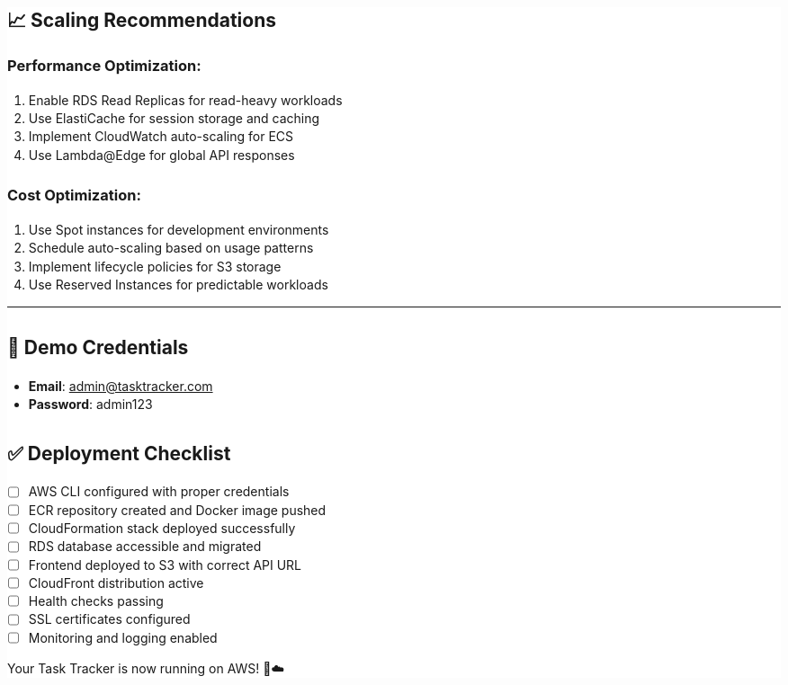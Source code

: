 
## 📈 Scaling Recommendations

### **Performance Optimization:**
1. Enable RDS Read Replicas for read-heavy workloads
2. Use ElastiCache for session storage and caching
3. Implement CloudWatch auto-scaling for ECS
4. Use Lambda@Edge for global API responses

### **Cost Optimization:**
1. Use Spot instances for development environments
2. Schedule auto-scaling based on usage patterns
3. Implement lifecycle policies for S3 storage
4. Use Reserved Instances for predictable workloads

---

## 🎯 Demo Credentials
- **Email**: admin@tasktracker.com
- **Password**: admin123

## ✅ Deployment Checklist

- [ ] AWS CLI configured with proper credentials
- [ ] ECR repository created and Docker image pushed
- [ ] CloudFormation stack deployed successfully
- [ ] RDS database accessible and migrated
- [ ] Frontend deployed to S3 with correct API URL
- [ ] CloudFront distribution active
- [ ] Health checks passing
- [ ] SSL certificates configured
- [ ] Monitoring and logging enabled

Your Task Tracker is now running on AWS! 🚀☁️